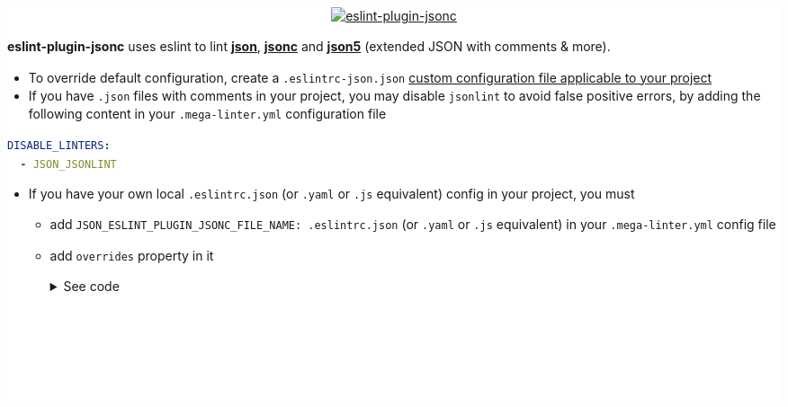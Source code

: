 


<div align="center">
  <a href="https://ota-meshi.github.io/eslint-plugin-jsonc/" target="blank" title="Visit linter Web Site">
    <img src="https://i.imgur.com/CFdruO8.jpg" alt="eslint-plugin-jsonc" height="150px" class="megalinter-banner">
  </a>
</div>

**eslint-plugin-jsonc** uses eslint to lint [**json**](https://www.json.org/), [**jsonc**](https://github.com/microsoft/node-jsonc-parser) and [**json5**](https://json5.org/) (extended JSON with comments & more).

- To override default configuration, create a `.eslintrc-json.json` [custom configuration file applicable to your project](https://github.com/ota-meshi/eslint-plugin-jsonc#configuration)
- If you have `.json` files with comments in your project, you may disable `jsonlint` to avoid false positive errors, by adding the following content in your `.mega-linter.yml` configuration file

```yaml
DISABLE_LINTERS:
  - JSON_JSONLINT
```

- If you have your own local `.eslintrc.json` (or `.yaml` or `.js` equivalent) config in your project, you must
  - add `JSON_ESLINT_PLUGIN_JSONC_FILE_NAME: .eslintrc.json` (or `.yaml` or `.js` equivalent) in your `.mega-linter.yml` config file
  - add `overrides` property in it

    <details>
    <summary>See code</summary>

    <pre>
      <code>
      {
          "overrides": [
              {
                  "files": ["*.json"],
                  "extends": [
                      "plugin:jsonc/recommended-with-json"
                  ],
                  "parser": "jsonc-eslint-parser",
                      "parserOptions": {
                          "jsonSyntax": "JSON"
                  }
              },
              {
                  "files": ["*.jsonc"],
                  "extends": [
                      "plugin:jsonc/recommended-with-jsonc"
                  ],
                  "parser": "jsonc-eslint-parser",
                      "parserOptions": {
                          "jsonSyntax": "JSONC"
                  }
              },
              {
                  "files": ["*.json5"],
                  "extends": [
                      "plugin:jsonc/recommended-with-json5"
                  ],
                  "parser": "jsonc-eslint-parser",
                      "parserOptions": {
                          "jsonSyntax": "JSON5"
                  }
              }